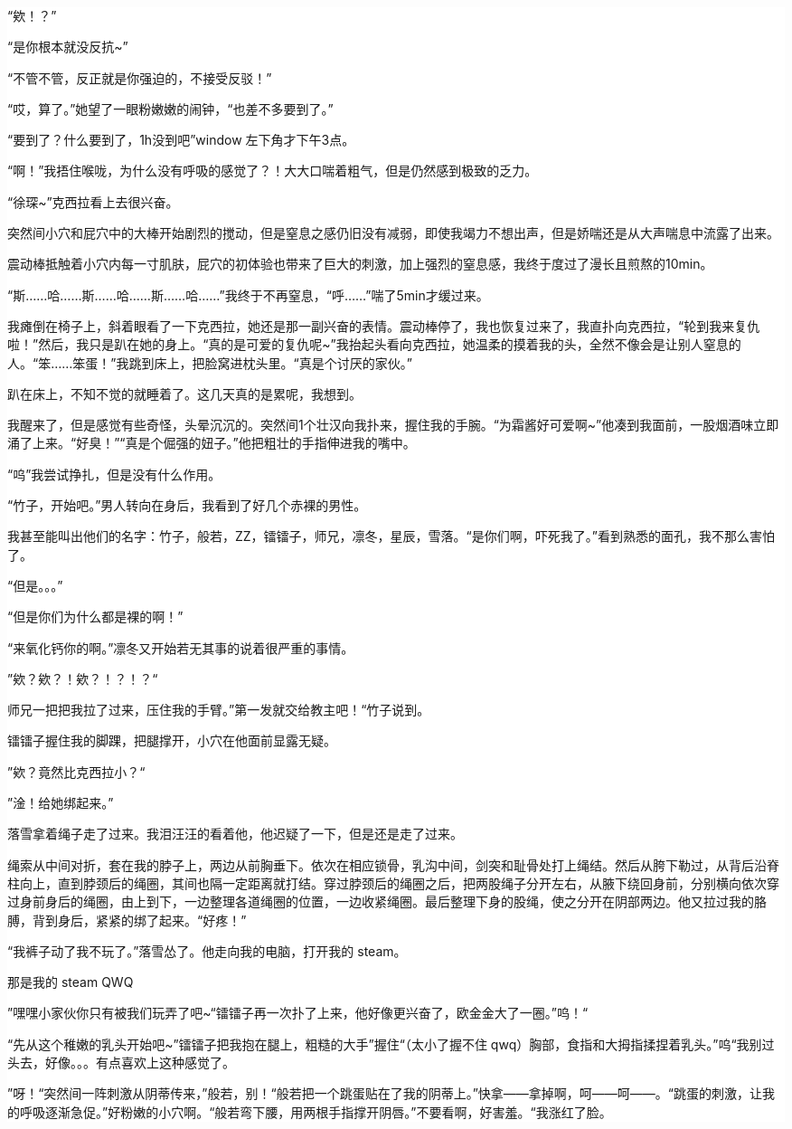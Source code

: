 “欸！？”

“是你根本就没反抗~”

“不管不管，反正就是你强迫的，不接受反驳！”

“哎，算了。”她望了一眼粉嫩嫩的闹钟，“也差不多要到了。”

“要到了？什么要到了，1h没到吧”window 左下角才下午3点。

“啊！”我捂住喉咙，为什么没有呼吸的感觉了？！大大口喘着粗气，但是仍然感到极致的乏力。

“徐琛~”克西拉看上去很兴奋。

突然间小穴和屁穴中的大棒开始剧烈的搅动，但是窒息之感仍旧没有减弱，即使我竭力不想出声，但是娇喘还是从大声喘息中流露了出来。

震动棒抵触着小穴内每一寸肌肤，屁穴的初体验也带来了巨大的刺激，加上强烈的窒息感，我终于度过了漫长且煎熬的10min。

“斯……哈……斯……哈……斯……哈……”我终于不再窒息，“呼……”喘了5min才缓过来。

我瘫倒在椅子上，斜着眼看了一下克西拉，她还是那一副兴奋的表情。震动棒停了，我也恢复过来了，我直扑向克西拉，“轮到我来复仇啦！”然后，我只是趴在她的身上。“真的是可爱的复仇呢~”我抬起头看向克西拉，她温柔的摸着我的头，全然不像会是让别人窒息的人。“笨……笨蛋！”我跳到床上，把脸窝进枕头里。“真是个讨厌的家伙。”

趴在床上，不知不觉的就睡着了。这几天真的是累呢，我想到。

我醒来了，但是感觉有些奇怪，头晕沉沉的。突然间1个壮汉向我扑来，握住我的手腕。“为霜酱好可爱啊~”他凑到我面前，一股烟酒味立即涌了上来。“好臭！”“真是个倔强的妞子。”他把粗壮的手指伸进我的嘴中。

“呜”我尝试挣扎，但是没有什么作用。

“竹子，开始吧。”男人转向在身后，我看到了好几个赤裸的男性。

我甚至能叫出他们的名字：竹子，般若，ZZ，镭镭子，师兄，凛冬，星辰，雪落。“是你们啊，吓死我了。”看到熟悉的面孔，我不那么害怕了。

“但是。。。”

“但是你们为什么都是裸的啊！”

“来氧化钙你的啊。”凛冬又开始若无其事的说着很严重的事情。

”欸？欸？！欸？！？！？“

师兄一把把我拉了过来，压住我的手臂。”第一发就交给教主吧！“竹子说到。

镭镭子握住我的脚踝，把腿撑开，小穴在他面前显露无疑。

”欸？竟然比克西拉小？“

”淦！给她绑起来。”

落雪拿着绳子走了过来。我泪汪汪的看着他，他迟疑了一下，但是还是走了过来。

绳索从中间对折，套在我的脖子上，两边从前胸垂下。依次在相应锁骨，乳沟中间，剑突和耻骨处打上绳结。然后从胯下勒过，从背后沿脊柱向上，直到脖颈后的绳圈，其间也隔一定距离就打结。穿过脖颈后的绳圈之后，把两股绳子分开左右，从腋下绕回身前，分别横向依次穿过身前身后的绳圈，由上到下，一边整理各道绳圈的位置，一边收紧绳圈。最后整理下身的股绳，使之分开在阴部两边。他又拉过我的胳膊，背到身后，紧紧的绑了起来。“好疼！”

“我裤子动了我不玩了。”落雪怂了。他走向我的电脑，打开我的 steam。

那是我的 steam QWQ

”嘿嘿小家伙你只有被我们玩弄了吧~“镭镭子再一次扑了上来，他好像更兴奋了，欧金金大了一圈。”呜！“

“先从这个稚嫩的乳头开始吧~”镭镭子把我抱在腿上，粗糙的大手”握住“（太小了握不住 qwq）胸部，食指和大拇指揉捏着乳头。”呜“我别过头去，好像。。。有点喜欢上这种感觉了。

”呀！“突然间一阵刺激从阴蒂传来，”般若，别！“般若把一个跳蛋贴在了我的阴蒂上。”快拿——拿掉啊，呵——呵——。“跳蛋的刺激，让我的呼吸逐渐急促。”好粉嫩的小穴啊。“般若弯下腰，用两根手指撑开阴唇。”不要看啊，好害羞。“我涨红了脸。
